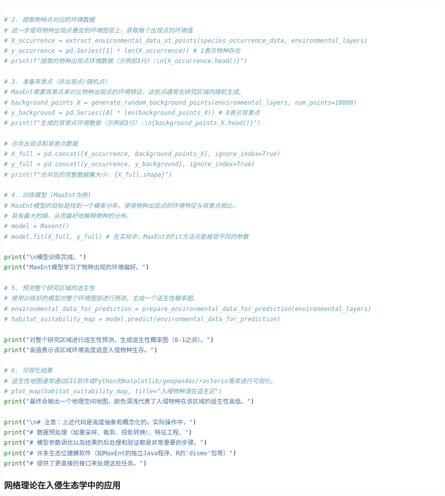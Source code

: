```python

# 2. 提取物种点对应的环境数据
# 这一步是将物种出现点叠加到环境图层上，获取每个出现点的环境值
# X_occurrence = extract_environmental_data_at_points(species_occurrence_data, environmental_layers)
# y_occurrence = pd.Series([1] * len(X_occurrence)) # 1表示物种存在
# print(f"提取的物种出现点环境数据（示例前3行）:\n{X_occurrence.head()}")

# 3. 准备背景点（非出现点/随机点）
# MaxEnt需要背景点来对比物种出现点的环境特征。这些点通常在研究区域内随机生成。
# background_points_X = generate_random_background_points(environmental_layers, num_points=10000)
# y_background = pd.Series([0] * len(background_points_X)) # 0表示背景点
# print(f"生成的背景点环境数据（示例前3行）:\n{background_points_X.head()}")

# 合并出现点和背景点数据
# X_full = pd.concat([X_occurrence, background_points_X], ignore_index=True)
# y_full = pd.concat([y_occurrence, y_background], ignore_index=True)
# print(f"合并后的完整数据集大小: {X_full.shape}")

# 4. 训练模型 (MaxEnt为例)
# MaxEnt模型的目标是找到一个概率分布，使得物种出现点的环境特征与背景点相比，
# 具有最大的熵，从而最好地解释物种的分布。
# model = Maxent()
# model.fit(X_full, y_full) # 在实际中，MaxEnt的fit方法可能接受不同的参数

print("\n模型训练完成。")
print("MaxEnt模型学习了物种出现的环境偏好。")

# 5. 预测整个研究区域的适生性
# 使用训练好的模型对整个环境图层进行预测，生成一个适生性概率图。
# environmental_data_for_prediction = prepare_environmental_data_for_prediction(environmental_layers)
# habitat_suitability_map = model.predict(environmental_data_for_prediction)

print("对整个研究区域进行适生性预测，生成适生性概率图（0-1之间）。")
print("高值表示该区域环境高度适宜入侵物种生存。")

# 6. 可视化结果
# 适生性地图通常通过GIS软件或Python的matplotlib/geopandas/rasterio等库进行可视化。
# plot_map(habitat_suitability_map, title="入侵物种潜在适生区")
print("最终会输出一个地理空间地图，颜色深浅代表了入侵物种在该区域的适生性高低。")

print("\n# 注意：上述代码是高度抽象和概念化的。实际操作中，")
print("# 数据预处理（如重采样、裁剪、投影转换）、特征工程、")
print("# 模型参数调优以及结果的后处理和验证都是非常重要的步骤。")
print("# 许多生态位建模软件（如MaxEnt的独立Java程序、R的'dismo'包等）")
print("# 提供了更直接的接口来处理这些任务。")

```

### 网络理论在入侵生态学中的应用
